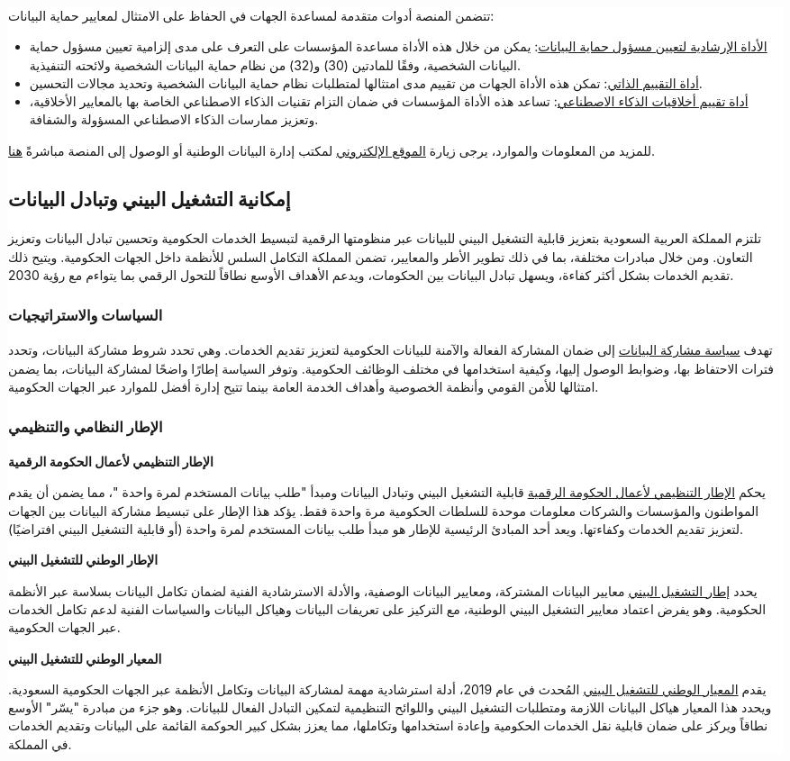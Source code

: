 تتضمن المنصة أدوات متقدمة لمساعدة الجهات في الحفاظ على الامتثال لمعايير حماية البيانات:

- [الأداة الإرشادية لتعيين مسؤول حماية البيانات](https://dgp.sdaia.gov.sa/wps/portal/pdp/services/servicesdetails/TooltoDeterminingDataProtectionOfficer): يمكن من خلال هذه الأداة مساعدة المؤسسات على التعرف على مدى إلزامية تعيين مسؤول حماية البيانات الشخصية، وفقًا للمادتين (30) و(32) من نظام حماية البيانات الشخصية ولائحته التنفيذية.
- [أداة التقييم الذاتي](https://dgp.sdaia.gov.sa/wps/portal/pdp/services/servicesdetails/selfassessment): تمكن هذه الأداة الجهات من تقييم مدى امتثالها لمتطلبات نظام حماية البيانات الشخصية وتحديد مجالات التحسين.
- [أداة تقييم أخلاقيات الذكاء الاصطناعي](https://dgp.sdaia.gov.sa/wps/portal/pdp/services/servicesdetails/AIEthicsAssessment): تساعد هذه الأداة المؤسسات في ضمان التزام تقنيات الذكاء الاصطناعي الخاصة بها بالمعايير الأخلاقية، وتعزيز ممارسات الذكاء الاصطناعي المسؤولة والشفافة.

للمزيد من المعلومات والموارد، يرجى زيارة [الموقع الإلكتروني](https://sdaia.gov.sa/ar/Sectors/NDMO/Pages/default.aspx) لمكتب إدارة البيانات الوطنية أو الوصول إلى المنصة مباشرةً [هنا](https://dgp.sdaia.gov.sa/).

## إمكانية التشغيل البيني وتبادل البيانات

تلتزم المملكة العربية السعودية بتعزيز قابلية التشغيل البيني للبيانات عبر منظومتها الرقمية لتبسيط الخدمات الحكومية وتحسين تبادل البيانات وتعزيز التعاون. ومن خلال مبادرات مختلفة، بما في ذلك تطوير الأطر والمعايير، تضمن المملكة التكامل السلس للأنظمة داخل الجهات الحكومية. ويتيح ذلك تقديم الخدمات بشكل أكثر كفاءة، ويسهل تبادل البيانات بين الحكومات، ويدعم الأهداف الأوسع نطاقاً للتحول الرقمي بما يتواءم مع رؤية 2030.

### السياسات والاستراتيجيات

تهدف [سياسة مشاركة البيانات](https://sdaia.gov.sa/ar/SDAIA/about/Documents/DataSharingPolicyAR.pdf) إلى ضمان المشاركة الفعالة والآمنة للبيانات الحكومية لتعزيز تقديم الخدمات. وهي تحدد شروط مشاركة البيانات، وتحدد فترات الاحتفاظ بها، وضوابط الوصول إليها، وكيفية استخدامها في مختلف الوظائف الحكومية. وتوفر السياسة إطارًا واضحًا لمشاركة البيانات، بما يضمن امتثالها للأمن القومي وأنظمة الخصوصية وأهداف الخدمة العامة بينما تتيح إدارة أفضل للموارد عبر الجهات الحكومية.

### الإطار النظامي والتنظيمي

**الإطار التنظيمي لأعمال الحكومة الرقمية**

يحكم [الإطار التنظيمي لأعمال الحكومة الرقمية](https://dga.gov.sa/ar/regulatory_framework) قابلية التشغيل البيني وتبادل البيانات ومبدأ "طلب بيانات المستخدم لمرة واحدة "، مما يضمن أن يقدم المواطنون والمؤسسات والشركات معلومات موحدة للسلطات الحكومية مرة واحدة فقط. يؤكد هذا الإطار على تبسيط مشاركة البيانات بين الجهات لتعزيز تقديم الخدمات وكفاءتها. ويعد أحد المبادئ الرئيسية للإطار هو مبدأ طلب بيانات المستخدم لمرة واحدة (أو قابلية التشغيل البيني افتراضيًا).

**الإطار الوطني للتشغيل البيني**

يحدد [إطار التشغيل البيني](https://sdaia.gov.sa/ar/SDAIA/about/Documents/Policies001.pdf#page=97) معايير البيانات المشتركة، ومعايير البيانات الوصفية، والأدلة الاسترشادية الفنية لضمان تكامل البيانات بسلاسة عبر الأنظمة الحكومية. وهو يفرض اعتماد معايير التشغيل البيني الوطنية، مع التركيز على تعريفات البيانات وهياكل البيانات والسياسات الفنية لدعم تكامل الخدمات عبر الجهات الحكومية.

**المعيار الوطني للتشغيل البيني**

يقدم [المعيار الوطني للتشغيل البيني](https://eservices.dga.gov.sa/ar/Documents/National%20Interoperability%20Standard%201.7%20-%2017September2019.pdf) المُحدث في عام 2019، أدلة استرشادية مهمة لمشاركة البيانات وتكامل الأنظمة عبر الجهات الحكومية السعودية. ويحدد هذا المعيار هياكل البيانات اللازمة ومتطلبات التشغيل البيني واللوائح التنظيمية لتمكين التبادل الفعال للبيانات. وهو جزء من مبادرة "يسّر" الأوسع نطاقاً ويركز على ضمان قابلية نقل الخدمات الحكومية وإعادة استخدامها وتكاملها، مما يعزز بشكل كبير الحوكمة القائمة على البيانات وتقديم الخدمات في المملكة.
